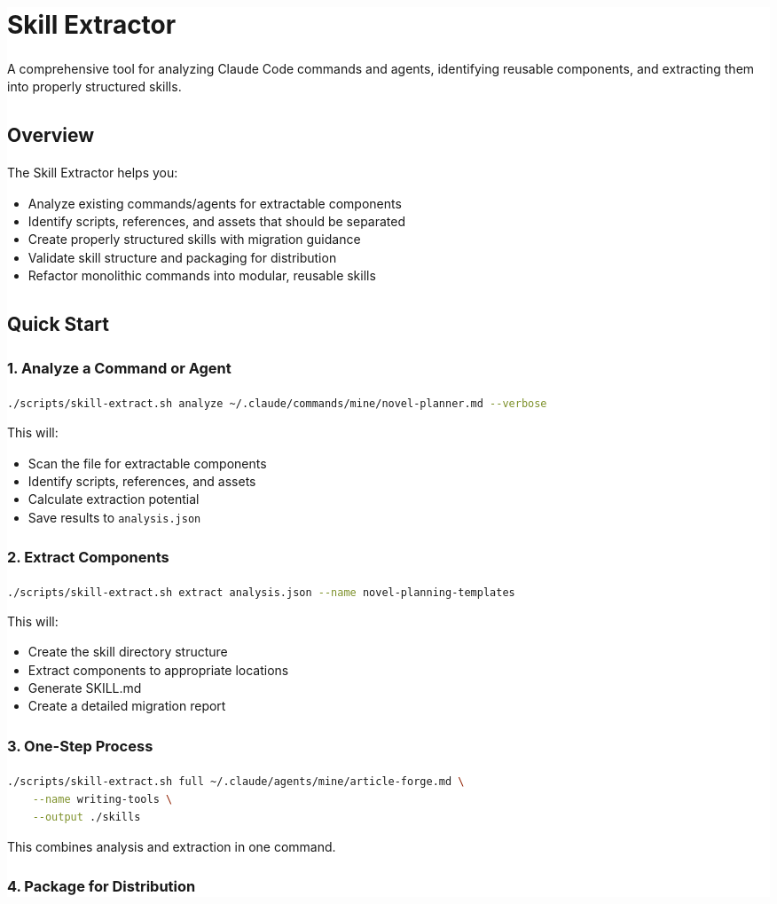 # Skill Extractor

A comprehensive tool for analyzing Claude Code commands and agents, identifying reusable components, and extracting them into properly structured skills.

## Overview

The Skill Extractor helps you:
- Analyze existing commands/agents for extractable components
- Identify scripts, references, and assets that should be separated
- Create properly structured skills with migration guidance
- Validate skill structure and packaging for distribution
- Refactor monolithic commands into modular, reusable skills

## Quick Start

### 1. Analyze a Command or Agent

```bash
./scripts/skill-extract.sh analyze ~/.claude/commands/mine/novel-planner.md --verbose
```

This will:
- Scan the file for extractable components
- Identify scripts, references, and assets
- Calculate extraction potential
- Save results to `analysis.json`

### 2. Extract Components

```bash
./scripts/skill-extract.sh extract analysis.json --name novel-planning-templates
```

This will:
- Create the skill directory structure
- Extract components to appropriate locations
- Generate SKILL.md
- Create a detailed migration report

### 3. One-Step Process

```bash
./scripts/skill-extract.sh full ~/.claude/agents/mine/article-forge.md \
    --name writing-tools \
    --output ./skills
```

This combines analysis and extraction in one command.

### 4. Package for Distribution

